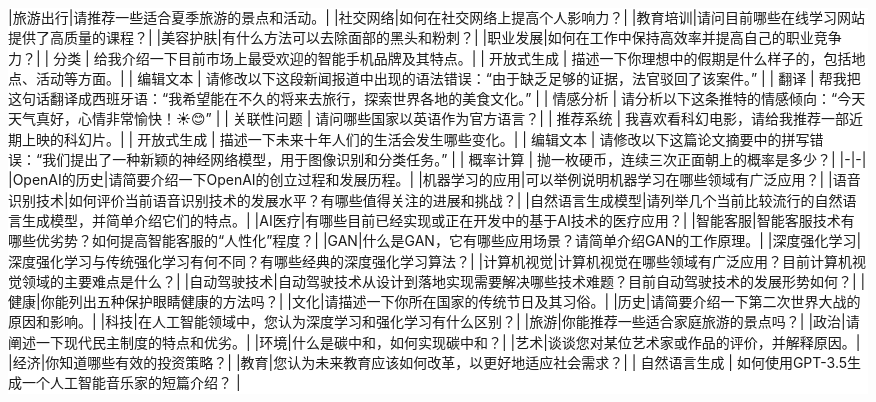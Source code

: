 |旅游出行|请推荐一些适合夏季旅游的景点和活动。|
|社交网络|如何在社交网络上提高个人影响力？|
|教育培训|请问目前哪些在线学习网站提供了高质量的课程？|
|美容护肤|有什么方法可以去除面部的黑头和粉刺？|
|职业发展|如何在工作中保持高效率并提高自己的职业竞争力？|
| 分类 | 给我介绍一下目前市场上最受欢迎的智能手机品牌及其特点。|
| 开放式生成 | 描述一下你理想中的假期是什么样子的，包括地点、活动等方面。|
| 编辑文本 | 请修改以下这段新闻报道中出现的语法错误：“由于缺乏足够的证据，法官驳回了该案件。” |
| 翻译 | 帮我把这句话翻译成西班牙语：“我希望能在不久的将来去旅行，探索世界各地的美食文化。” |
| 情感分析 | 请分析以下这条推特的情感倾向：“今天天气真好，心情非常愉快！☀️😊” |
| 关联性问题 | 请问哪些国家以英语作为官方语言？|
| 推荐系统 | 我喜欢看科幻电影，请给我推荐一部近期上映的科幻片。|
| 开放式生成 | 描述一下未来十年人们的生活会发生哪些变化。|
| 编辑文本 | 请修改以下这篇论文摘要中的拼写错误：“我们提出了一种新颖的神经网络模型，用于图像识别和分类任务。” |
| 概率计算 | 抛一枚硬币，连续三次正面朝上的概率是多少？|
|-|-|
|OpenAI的历史|请简要介绍一下OpenAI的创立过程和发展历程。|
|机器学习的应用|可以举例说明机器学习在哪些领域有广泛应用？|
|语音识别技术|如何评价当前语音识别技术的发展水平？有哪些值得关注的进展和挑战？|
|自然语言生成模型|请列举几个当前比较流行的自然语言生成模型，并简单介绍它们的特点。|
|AI医疗|有哪些目前已经实现或正在开发中的基于AI技术的医疗应用？|
|智能客服|智能客服技术有哪些优劣势？如何提高智能客服的“人性化”程度？|
|GAN|什么是GAN，它有哪些应用场景？请简单介绍GAN的工作原理。|
|深度强化学习|深度强化学习与传统强化学习有何不同？有哪些经典的深度强化学习算法？|
|计算机视觉|计算机视觉在哪些领域有广泛应用？目前计算机视觉领域的主要难点是什么？|
|自动驾驶技术|自动驾驶技术从设计到落地实现需要解决哪些技术难题？目前自动驾驶技术的发展形势如何？|
|健康|你能列出五种保护眼睛健康的方法吗？|
|文化|请描述一下你所在国家的传统节日及其习俗。|
|历史|请简要介绍一下第二次世界大战的原因和影响。|
|科技|在人工智能领域中，您认为深度学习和强化学习有什么区别？|
|旅游|你能推荐一些适合家庭旅游的景点吗？|
|政治|请阐述一下现代民主制度的特点和优劣。|
|环境|什么是碳中和，如何实现碳中和？|
|艺术|谈谈您对某位艺术家或作品的评价，并解释原因。|
|经济|你知道哪些有效的投资策略？|
|教育|您认为未来教育应该如何改革，以更好地适应社会需求？|
| 自然语言生成                           | 如何使用GPT-3.5生成一个人工智能音乐家的短篇介绍？             |